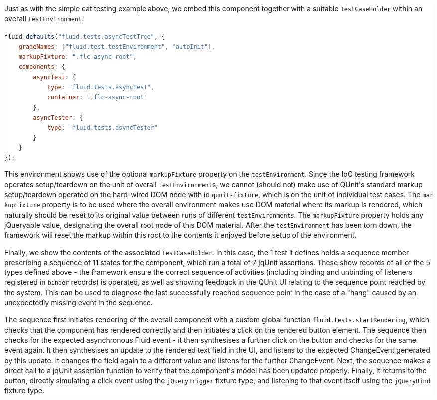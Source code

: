 Just as with the simple cat testing example above, we embed this component together with a suitable `TestCaseHolder` 
within an overall `testEnvironment`:

```javascript
fluid.defaults("fluid.tests.asyncTestTree", {
    gradeNames: ["fluid.test.testEnvironment", "autoInit"],
    markupFixture: ".flc-async-root",
    components: {
        asyncTest: {
            type: "fluid.tests.asyncTest",
            container: ".flc-async-root"
        },
        asyncTester: {
            type: "fluid.tests.asyncTester"
        }
    }
});
```

This environment shows use of the optional `markupFixture` property on the `testEnvironment`. Since the IoC testing framework 
operates setup/teardown on the unit of overall `testEnvironment`s, we cannot (should not) make use of QUnit's standard 
markup setup/teardown operated on the hard-wired DOM node with id `qunit-fixture`, which is on the unit of individual 
test cases. The `markupFixture` property is to be used where the overall environment makes use DOM material where its 
markup is rendered, which naturally should be reset to its original value between runs of different `testEnvironment`s. 
The `markupFixture` property holds any jQueryable value, designating the overall root node of this DOM material. After 
the `testEnvironment` has been torn down, the framework will reset the markup within this root to the contents it 
enjoyed before setup of the environment.

Finally, we show the contents of the associated `TestCaseHolder`. In this case, the 1 test it defines holds a sequence 
member prescribing a sequence of 11 states for the component, which run a total of 7 jqUnit assertions. These show 
records of all of the 5 types defined above - the framework ensure the correct sequence of activities (including 
binding and unbinding of listeners registered in `binder` records) is operated, as well as showing feedback in the 
QUnit UI relating to the sequence point reached by the system. This can be used to diagnose the last successfully 
reached sequence point in the case of a "hang" caused by an unexpectedly missing event in the sequence.

The sequence first initiates rendering of the overall component with a custom global function `fluid.tests.startRendering`, 
which checks that the component has rendered correctly and then initiates a click on the rendered button element. 
The sequence then checks for the expected asynchronous Fluid event - it then synthesises a further click on the 
button and checks for the same event again. It then synthesises an update to the rendered text field in the UI, 
and listens to the expected ChangeEvent generated by this update. It changes the field again to a different value 
and listens for the further ChangeEvent. Next, the sequence makes a direct call to a jqUnit assertion function to 
verify that the component's model has been updated properly. Finally, it returns to the button, directly simulating 
a click event using the `jQueryTrigger` fixture type, and listening to that event itself using the `jQueryBind` fixture type.

